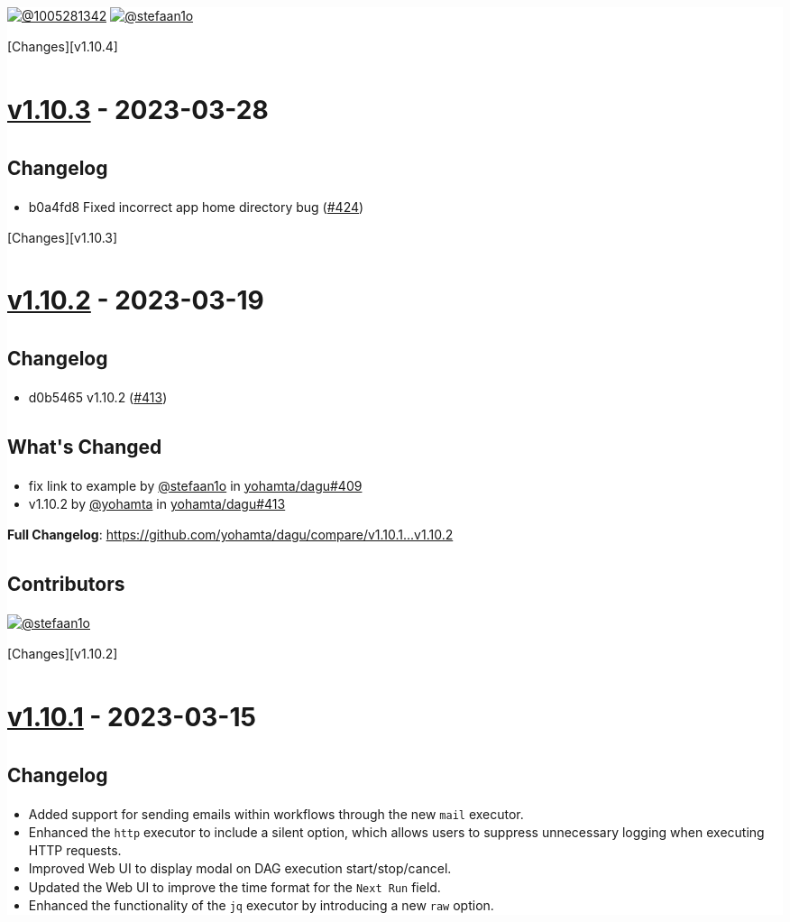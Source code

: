 <a href="https://github.com/1005281342"><img src="https://wsrv.nl/?url=https%3A%2F%2Fgithub.com%2F1005281342.png&w=128&h=128&fit=cover&mask=circle" width="64" height="64" alt="@1005281342"></a>
<a href="https://github.com/stefaan1o"><img src="https://wsrv.nl/?url=https%3A%2F%2Fgithub.com%2Fstefaan1o.png&w=128&h=128&fit=cover&mask=circle" width="64" height="64" alt="@stefaan1o"></a>

[Changes][v1.10.4]


<a id="v1.10.3"></a>
# [v1.10.3](https://github.com/dagu-org/dagu/releases/tag/v1.10.3) - 2023-03-28

## Changelog
* b0a4fd8 Fixed incorrect app home directory bug ([#424](https://github.com/dagu-org/dagu/issues/424))



[Changes][v1.10.3]


<a id="v1.10.2"></a>
# [v1.10.2](https://github.com/dagu-org/dagu/releases/tag/v1.10.2) - 2023-03-19

## Changelog
* d0b5465 v1.10.2 ([#413](https://github.com/dagu-org/dagu/issues/413))

## What's Changed
* fix link to example by [@stefaan1o](https://github.com/stefaan1o) in [yohamta/dagu#409](https://github.com/yohamta/dagu/pull/409)
* v1.10.2 by [@yohamta](https://github.com/yohamta) in [yohamta/dagu#413](https://github.com/yohamta/dagu/pull/413)


**Full Changelog**: https://github.com/yohamta/dagu/compare/v1.10.1...v1.10.2

## Contributors

<a href="https://github.com/stefaan1o"><img src="https://wsrv.nl/?url=https%3A%2F%2Fgithub.com%2Fstefaan1o.png&w=128&h=128&fit=cover&mask=circle" width="64" height="64" alt="@stefaan1o"></a>

[Changes][v1.10.2]


<a id="v1.10.1"></a>
# [v1.10.1](https://github.com/dagu-org/dagu/releases/tag/v1.10.1) - 2023-03-15

## Changelog
- Added support for sending emails within workflows through the new `mail` executor.
- Enhanced the `http` executor to include a silent option, which allows users to suppress unnecessary logging when executing HTTP requests.
- Improved Web UI to display modal on DAG execution start/stop/cancel.
- Updated the Web UI to improve the time format for the `Next Run` field.
- Enhanced the functionality of the `jq` executor by introducing a new `raw` option.
